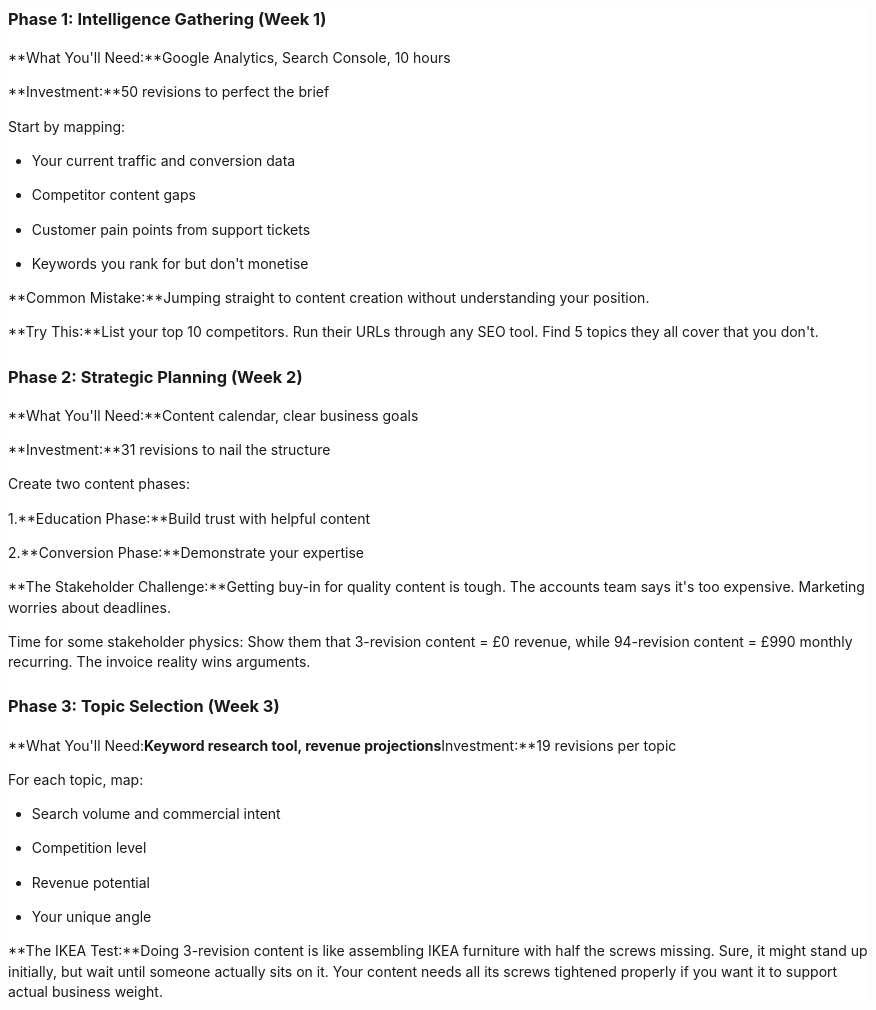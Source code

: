 ### Phase 1: Intelligence Gathering (Week 1)

 
**What You'll Need:**Google Analytics, Search Console, 10 hours 

**Investment:**50 revisions to perfect the brief

 
Start by mapping:

 * Your current traffic and conversion data

 * Competitor content gaps

 * Customer pain points from support tickets

 * Keywords you rank for but don't monetise

 
**Common Mistake:**Jumping straight to content creation without understanding your position.

 
**Try This:**List your top 10 competitors. Run their URLs through any SEO tool. Find 5 topics they all cover that you don't.

 
### Phase 2: Strategic Planning (Week 2)

**What You'll Need:**Content calendar, clear business goals 

**Investment:**31 revisions to nail the structure

 
Create two content phases:

 1.**Education Phase:**Build trust with helpful content

 2.**Conversion Phase:**Demonstrate your expertise

 
**The Stakeholder Challenge:**Getting buy-in for quality content is tough. The accounts team says it's too expensive. Marketing worries about deadlines. 

 
Time for some stakeholder physics: Show them that 3-revision content = £0 revenue, while 94-revision content = £990 monthly recurring. The invoice reality wins arguments.

 
### Phase 3: Topic Selection (Week 3)

**What You'll Need:**Keyword research tool, revenue projections**Investment:**19 revisions per topic

For each topic, map:

 * Search volume and commercial intent

 * Competition level

 * Revenue potential

 * Your unique angle

 
**The IKEA Test:**Doing 3-revision content is like assembling IKEA furniture with half the screws missing. Sure, it might stand up initially, but wait until someone actually sits on it. Your content needs all its screws tightened properly if you want it to support actual business weight.
